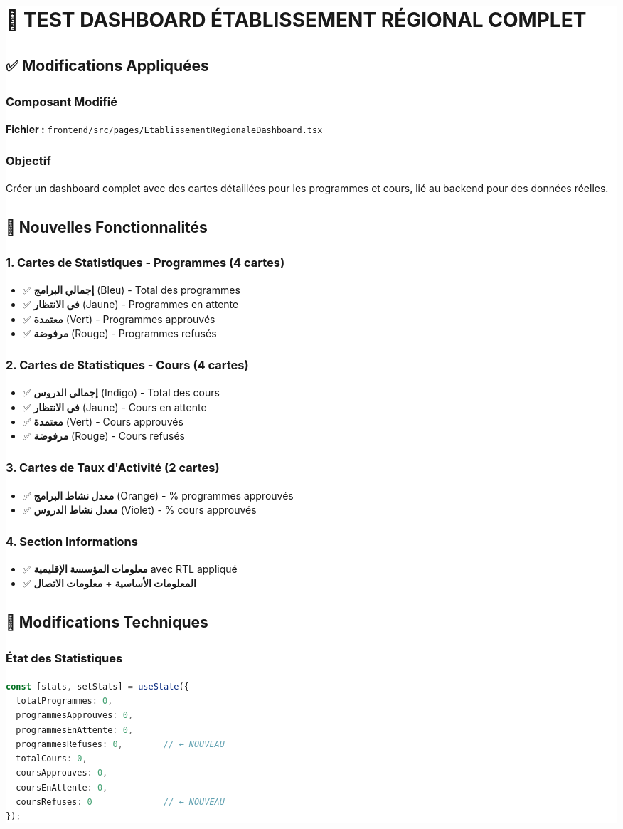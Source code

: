 # 🧪 TEST DASHBOARD ÉTABLISSEMENT RÉGIONAL COMPLET

## ✅ **Modifications Appliquées**

### **Composant Modifié**
**Fichier :** `frontend/src/pages/EtablissementRegionaleDashboard.tsx`

### **Objectif**
Créer un dashboard complet avec des cartes détaillées pour les programmes et cours, lié au backend pour des données réelles.

## 🎯 **Nouvelles Fonctionnalités**

### **1. Cartes de Statistiques - Programmes (4 cartes)**
- ✅ **إجمالي البرامج** (Bleu) - Total des programmes
- ✅ **في الانتظار** (Jaune) - Programmes en attente
- ✅ **معتمدة** (Vert) - Programmes approuvés
- ✅ **مرفوضة** (Rouge) - Programmes refusés

### **2. Cartes de Statistiques - Cours (4 cartes)**
- ✅ **إجمالي الدروس** (Indigo) - Total des cours
- ✅ **في الانتظار** (Jaune) - Cours en attente
- ✅ **معتمدة** (Vert) - Cours approuvés
- ✅ **مرفوضة** (Rouge) - Cours refusés

### **3. Cartes de Taux d'Activité (2 cartes)**
- ✅ **معدل نشاط البرامج** (Orange) - % programmes approuvés
- ✅ **معدل نشاط الدروس** (Violet) - % cours approuvés

### **4. Section Informations**
- ✅ **معلومات المؤسسة الإقليمية** avec RTL appliqué
- ✅ **المعلومات الأساسية** + **معلومات الاتصال**

## 🔧 **Modifications Techniques**

### **État des Statistiques**
```typescript
const [stats, setStats] = useState({
  totalProgrammes: 0,
  programmesApprouves: 0,
  programmesEnAttente: 0,
  programmesRefuses: 0,        // ← NOUVEAU
  totalCours: 0,
  coursApprouves: 0,
  coursEnAttente: 0,
  coursRefuses: 0              // ← NOUVEAU
});
```
